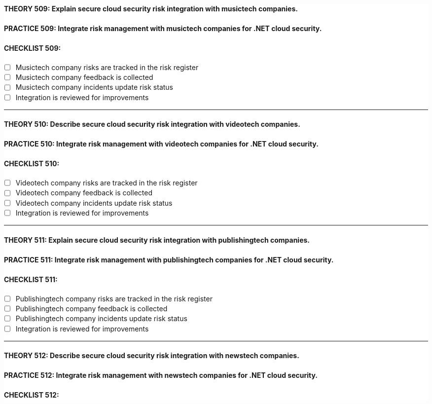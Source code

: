 
#### THEORY 509: Explain secure cloud security risk integration with musictech companies.

#### PRACTICE 509: Integrate risk management with musictech companies for .NET cloud security.

#### CHECKLIST 509:

- [ ] Musictech company risks are tracked in the risk register
- [ ] Musictech company feedback is collected
- [ ] Musictech company incidents update risk status
- [ ] Integration is reviewed for improvements

---

#### THEORY 510: Describe secure cloud security risk integration with videotech companies.

#### PRACTICE 510: Integrate risk management with videotech companies for .NET cloud security.

#### CHECKLIST 510:

- [ ] Videotech company risks are tracked in the risk register
- [ ] Videotech company feedback is collected
- [ ] Videotech company incidents update risk status
- [ ] Integration is reviewed for improvements

---

#### THEORY 511: Explain secure cloud security risk integration with publishingtech companies.

#### PRACTICE 511: Integrate risk management with publishingtech companies for .NET cloud security.

#### CHECKLIST 511:

- [ ] Publishingtech company risks are tracked in the risk register
- [ ] Publishingtech company feedback is collected
- [ ] Publishingtech company incidents update risk status
- [ ] Integration is reviewed for improvements

---

#### THEORY 512: Describe secure cloud security risk integration with newstech companies.

#### PRACTICE 512: Integrate risk management with newstech companies for .NET cloud security.

#### CHECKLIST 512:
